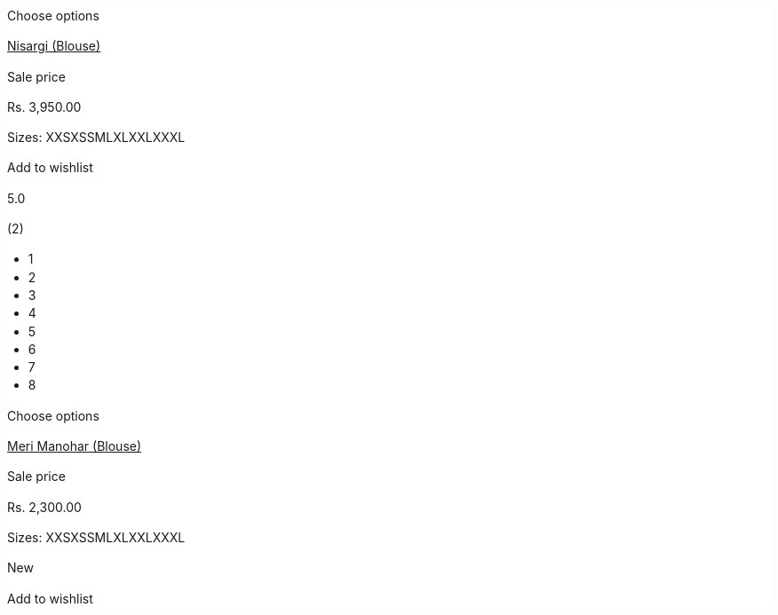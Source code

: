 Choose options

[Nisargi (Blouse)](/products/nisargi)

Sale price

Rs. 3,950.00

Sizes: XXSXSSMLXLXXLXXXL

Add to wishlist

5.0

(2)

[](/products/meri-manohar)

[](/products/meri-manohar)

[](/products/meri-manohar)

[](/products/meri-manohar)

[](/products/meri-manohar)

[](/products/meri-manohar)

[](/products/meri-manohar)

[](/products/meri-manohar)

[](/products/meri-manohar)

- 1
- 2
- 3
- 4
- 5
- 6
- 7
- 8

Choose options

[Meri Manohar (Blouse)](/products/meri-manohar)

Sale price

Rs. 2,300.00

Sizes: XXSXSSMLXLXXLXXXL

New

Add to wishlist

[](/products/vanaja-blouse)

[](/products/vanaja-blouse)

[](/products/vanaja-blouse)

[](/products/vanaja-blouse)

